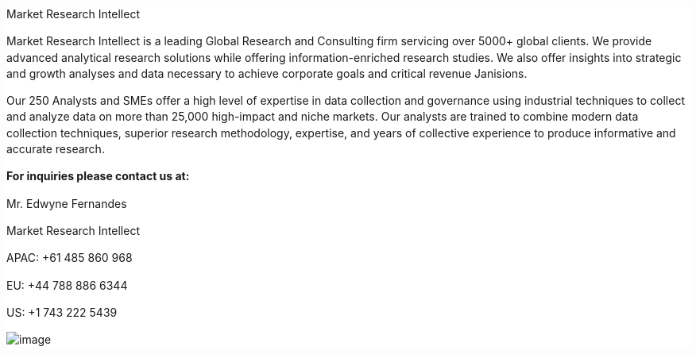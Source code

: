Market Research Intellect</span></strong></p><p><span class="">Market Research Intellect is a leading Global Research and Consulting firm servicing over 5000+ global clients. We provide advanced analytical research solutions while offering information-enriched research studies.&nbsp;</span>We also offer insights into strategic and growth analyses and data necessary to achieve corporate goals and critical revenue Janisions.</p><p><span class="">Our 250 Analysts and SMEs offer a high level of expertise in data collection and governance using industrial techniques to collect and analyze data on more than 25,000 high-impact and niche markets. Our analysts are trained to combine modern data collection techniques, superior research methodology, expertise, and years of collective experience to produce informative and accurate research.</span></p><p><strong>For inquiries please contact us at:</strong></p><p>Mr. Edwyne Fernandes</p><p>Market Research Intellect</p><p>APAC: +61 485 860 968</p><p>EU: +44 788 886 6344</p><p>US: +1 743 222 5439</p>
![image](https://github.com/user-attachments/assets/5b3dc6a4-ecbe-4812-9808-d19cd73f7e80)
